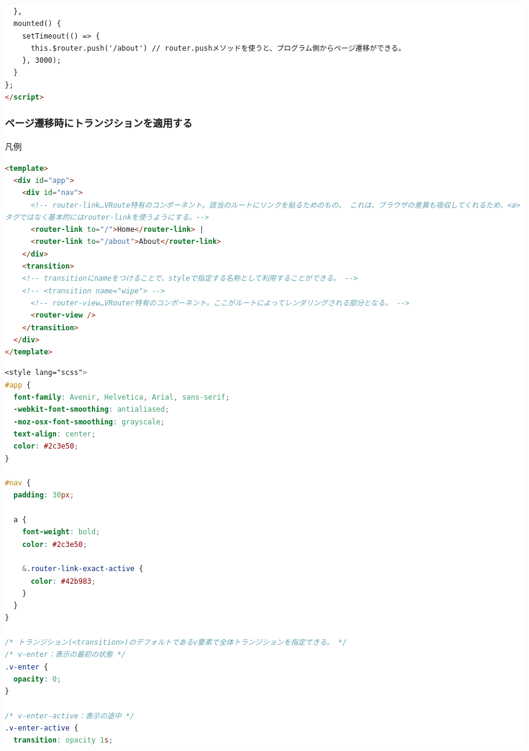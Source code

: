 ```html
  },
  mounted() {
    setTimeout(() => {
      this.$router.push('/about') // router.pushメソッドを使うと、プログラム側からページ遷移ができる。
    }, 3000);
  }
};
</script>
```

### ページ遷移時にトランジションを適用する

凡例

```html
<template>
  <div id="app">
    <div id="nav">
      <!-- router-link…VRoute特有のコンポーネント。該当のルートにリンクを貼るためのもの。 これは、ブラウザの差異も吸収してくれるため、<a>タグではなく基本的にはrouter-linkを使うようにする。-->
      <router-link to="/">Home</router-link> |
      <router-link to="/about">About</router-link>
    </div>
    <transition>
    <!-- transitionにnameをつけることで、styleで指定する名称として利用することができる。 -->
    <!-- <transition name="wipe"> -->
      <!-- router-view…VRouter特有のコンポーネント。ここがルートによってレンダリングされる部分となる。 -->
      <router-view />
    </transition>
  </div>
</template>
```

```css
<style lang="scss">
#app {
  font-family: Avenir, Helvetica, Arial, sans-serif;
  -webkit-font-smoothing: antialiased;
  -moz-osx-font-smoothing: grayscale;
  text-align: center;
  color: #2c3e50;
}

#nav {
  padding: 30px;

  a {
    font-weight: bold;
    color: #2c3e50;

    &.router-link-exact-active {
      color: #42b983;
    }
  }
}

/* トランジション(<transition>)のデフォルトであるv要素で全体トランジションを指定できる。 */
/* v-enter：表示の最初の状態 */
.v-enter {
  opacity: 0;
}

/* v-enter-active：表示の途中 */
.v-enter-active {
  transition: opacity 1s;
```